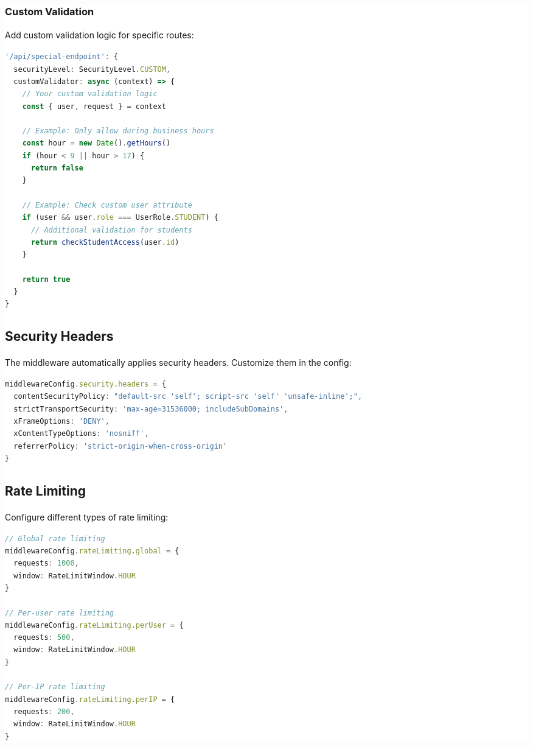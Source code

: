 ### Custom Validation

Add custom validation logic for specific routes:

```typescript
'/api/special-endpoint': {
  securityLevel: SecurityLevel.CUSTOM,
  customValidator: async (context) => {
    // Your custom validation logic
    const { user, request } = context
    
    // Example: Only allow during business hours
    const hour = new Date().getHours()
    if (hour < 9 || hour > 17) {
      return false
    }
    
    // Example: Check custom user attribute
    if (user && user.role === UserRole.STUDENT) {
      // Additional validation for students
      return checkStudentAccess(user.id)
    }
    
    return true
  }
}
```

## Security Headers

The middleware automatically applies security headers. Customize them in the config:

```typescript
middlewareConfig.security.headers = {
  contentSecurityPolicy: "default-src 'self'; script-src 'self' 'unsafe-inline';",
  strictTransportSecurity: 'max-age=31536000; includeSubDomains',
  xFrameOptions: 'DENY',
  xContentTypeOptions: 'nosniff',
  referrerPolicy: 'strict-origin-when-cross-origin'
}
```

## Rate Limiting

Configure different types of rate limiting:

```typescript
// Global rate limiting
middlewareConfig.rateLimiting.global = {
  requests: 1000,
  window: RateLimitWindow.HOUR
}

// Per-user rate limiting
middlewareConfig.rateLimiting.perUser = {
  requests: 500,
  window: RateLimitWindow.HOUR
}

// Per-IP rate limiting
middlewareConfig.rateLimiting.perIP = {
  requests: 200,
  window: RateLimitWindow.HOUR
}

```